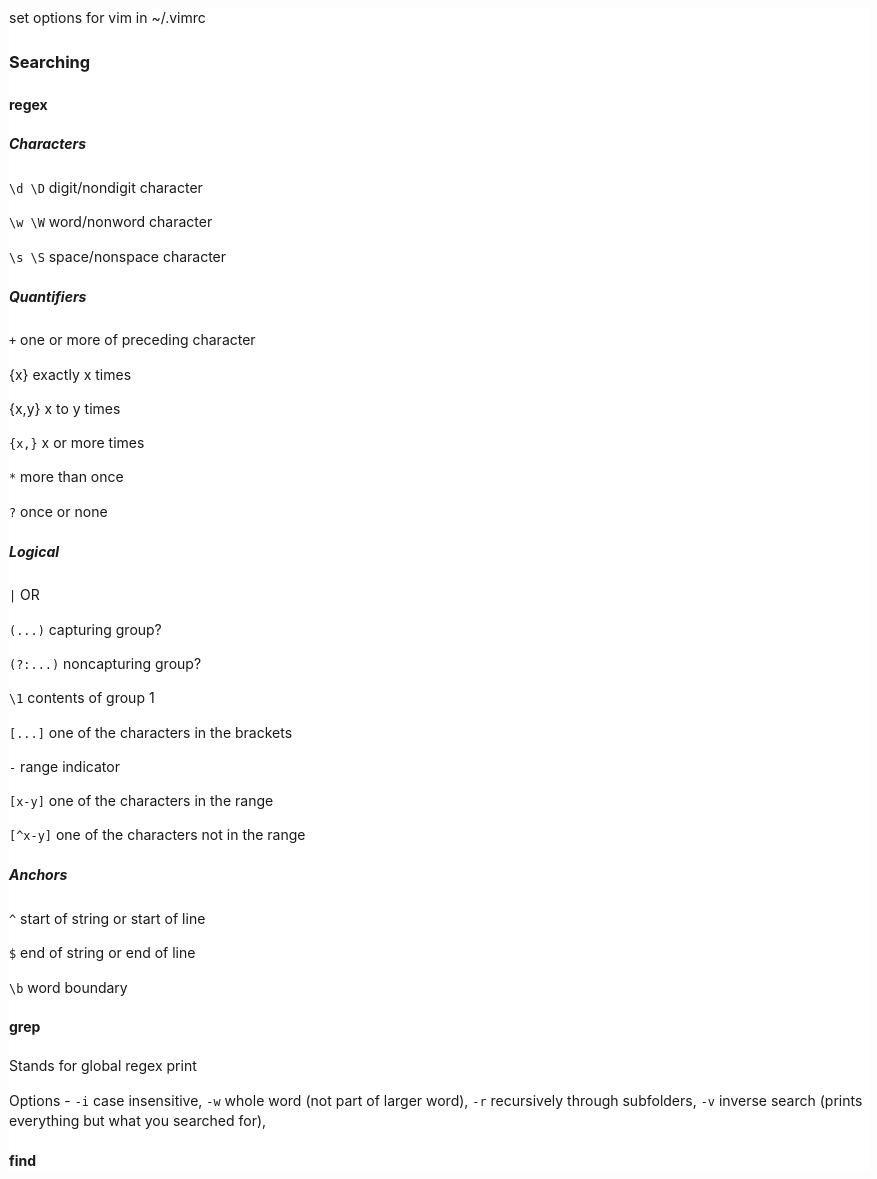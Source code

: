 set options for vim in ~/.vimrc

### Searching

#### regex

##### Characters

`\d \D` digit/nondigit character

`\w \W` word/nonword character

`\s \S` space/nonspace character

##### Quantifiers

`+` one or more of preceding character

{x} exactly x times

{x,y} x to y times

`{x,}` x or more times

`*` more than once

`?` once or none

##### Logical

`|` OR

`(...)` capturing group?

`(?:...)` noncapturing group?

`\1` contents of group 1

`[...]` one of the characters in the brackets

`-` range indicator

`[x-y]` one of the characters in the range

`[^x-y]` one of the characters not in the range

##### Anchors

`^` start of string or start of line

`$` end of string or end of line

`\b` word boundary

#### grep

Stands for global regex print

Options - `-i` case insensitive, `-w` whole word (not part of larger word), `-r` recursively through subfolders, `-v` inverse search (prints everything but what you searched for),

#### find
